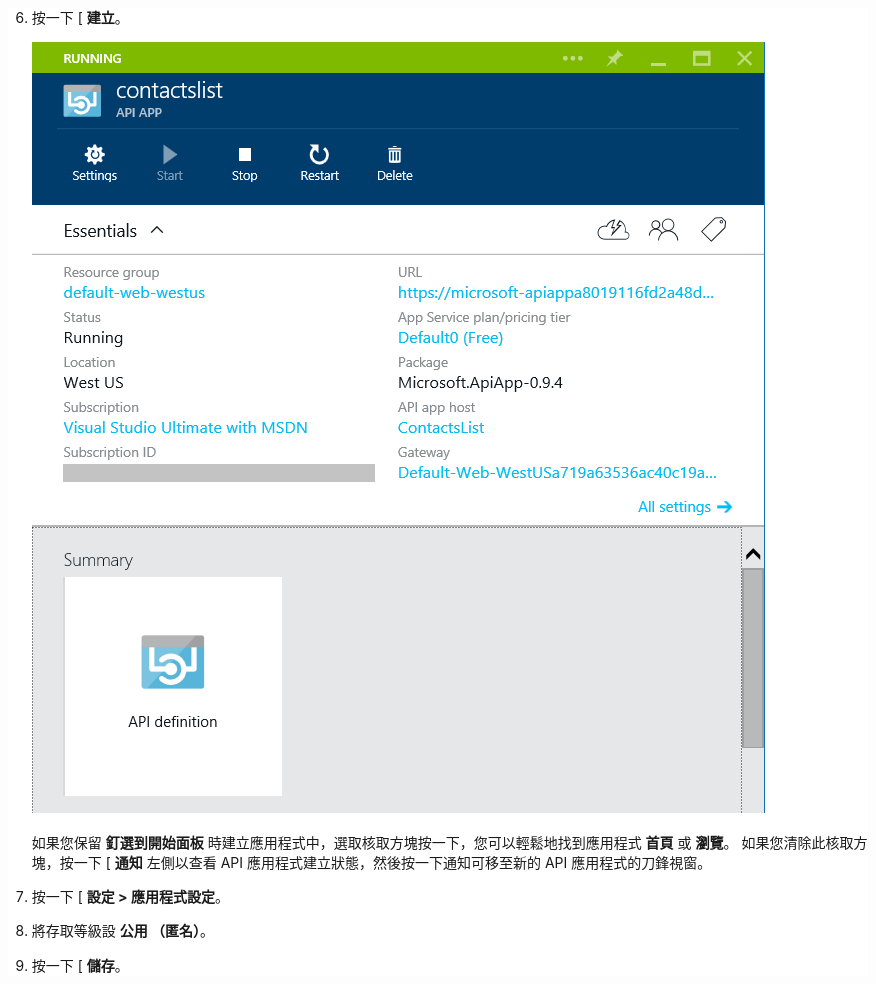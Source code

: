 6. 按一下 [ **建立**。

    ![API 應用程式刀鋒視窗](./media/app-service-create-aspnet-api-app-using-vscode/11-azure-apiappblade.png)

    如果您保留 **釘選到開始面板** 時建立應用程式中，選取核取方塊按一下，您可以輕鬆地找到應用程式 **首頁** 或 **瀏覽**。 如果您清除此核取方塊，按一下 [ **通知** 左側以查看 API 應用程式建立狀態，然後按一下通知可移至新的 API 應用程式的刀鋒視窗。

7. 按一下 [ **設定 > 應用程式設定**。

8. 將存取等級設 **公用 （匿名）**。

9. 按一下 [ **儲存**。
